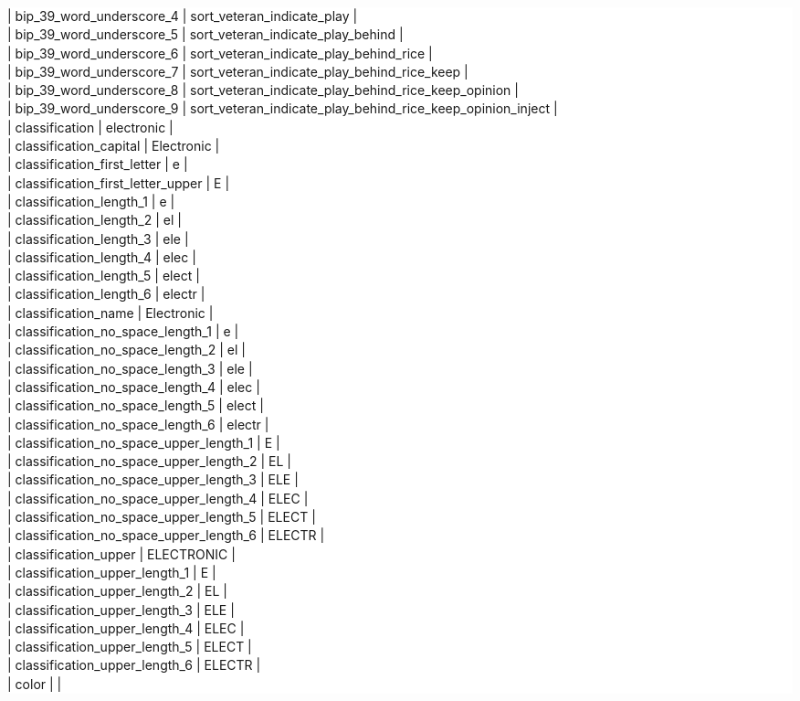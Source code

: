 | bip_39_word_underscore_4 | sort_veteran_indicate_play |  
| bip_39_word_underscore_5 | sort_veteran_indicate_play_behind |  
| bip_39_word_underscore_6 | sort_veteran_indicate_play_behind_rice |  
| bip_39_word_underscore_7 | sort_veteran_indicate_play_behind_rice_keep |  
| bip_39_word_underscore_8 | sort_veteran_indicate_play_behind_rice_keep_opinion |  
| bip_39_word_underscore_9 | sort_veteran_indicate_play_behind_rice_keep_opinion_inject |  
| classification | electronic |  
| classification_capital | Electronic |  
| classification_first_letter | e |  
| classification_first_letter_upper | E |  
| classification_length_1 | e |  
| classification_length_2 | el |  
| classification_length_3 | ele |  
| classification_length_4 | elec |  
| classification_length_5 | elect |  
| classification_length_6 | electr |  
| classification_name | Electronic |  
| classification_no_space_length_1 | e |  
| classification_no_space_length_2 | el |  
| classification_no_space_length_3 | ele |  
| classification_no_space_length_4 | elec |  
| classification_no_space_length_5 | elect |  
| classification_no_space_length_6 | electr |  
| classification_no_space_upper_length_1 | E |  
| classification_no_space_upper_length_2 | EL |  
| classification_no_space_upper_length_3 | ELE |  
| classification_no_space_upper_length_4 | ELEC |  
| classification_no_space_upper_length_5 | ELECT |  
| classification_no_space_upper_length_6 | ELECTR |  
| classification_upper | ELECTRONIC |  
| classification_upper_length_1 | E |  
| classification_upper_length_2 | EL |  
| classification_upper_length_3 | ELE |  
| classification_upper_length_4 | ELEC |  
| classification_upper_length_5 | ELECT |  
| classification_upper_length_6 | ELECTR |  
| color |  |  